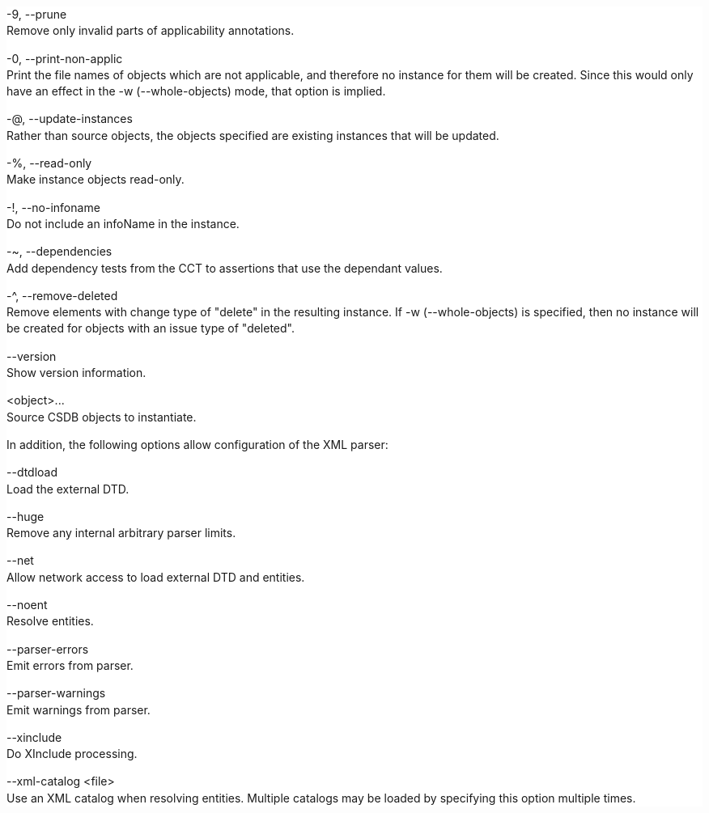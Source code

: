 -9, --prune  
Remove only invalid parts of applicability annotations.

-0, --print-non-applic  
Print the file names of objects which are not applicable, and therefore
no instance for them will be created. Since this would only have an
effect in the -w (--whole-objects) mode, that option is implied.

-@, --update-instances  
Rather than source objects, the objects specified are existing instances
that will be updated.

-%, --read-only  
Make instance objects read-only.

-!, --no-infoname  
Do not include an infoName in the instance.

-\~, --dependencies  
Add dependency tests from the CCT to assertions that use the dependant
values.

-^, --remove-deleted  
Remove elements with change type of "delete" in the resulting instance.
If -w (--whole-objects) is specified, then no instance will be created
for objects with an issue type of "deleted".

--version  
Show version information.

&lt;object&gt;...  
Source CSDB objects to instantiate.

In addition, the following options allow configuration of the XML
parser:

--dtdload  
Load the external DTD.

--huge  
Remove any internal arbitrary parser limits.

--net  
Allow network access to load external DTD and entities.

--noent  
Resolve entities.

--parser-errors  
Emit errors from parser.

--parser-warnings  
Emit warnings from parser.

--xinclude  
Do XInclude processing.

--xml-catalog &lt;file&gt;  
Use an XML catalog when resolving entities. Multiple catalogs may be
loaded by specifying this option multiple times.
